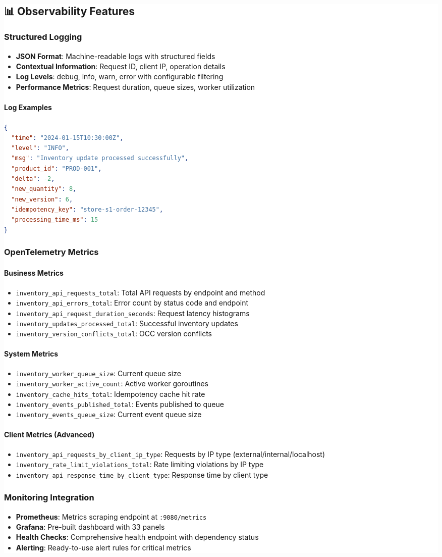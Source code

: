 ## 📊 Observability Features

### Structured Logging
- **JSON Format**: Machine-readable logs with structured fields
- **Contextual Information**: Request ID, client IP, operation details
- **Log Levels**: debug, info, warn, error with configurable filtering
- **Performance Metrics**: Request duration, queue sizes, worker utilization

#### Log Examples
```json
{
  "time": "2024-01-15T10:30:00Z",
  "level": "INFO",
  "msg": "Inventory update processed successfully",
  "product_id": "PROD-001",
  "delta": -2,
  "new_quantity": 8,
  "new_version": 6,
  "idempotency_key": "store-s1-order-12345",
  "processing_time_ms": 15
}
```

### OpenTelemetry Metrics

#### Business Metrics
- `inventory_api_requests_total`: Total API requests by endpoint and method
- `inventory_api_errors_total`: Error count by status code and endpoint
- `inventory_api_request_duration_seconds`: Request latency histograms
- `inventory_updates_processed_total`: Successful inventory updates
- `inventory_version_conflicts_total`: OCC version conflicts

#### System Metrics
- `inventory_worker_queue_size`: Current queue size
- `inventory_worker_active_count`: Active worker goroutines
- `inventory_cache_hits_total`: Idempotency cache hit rate
- `inventory_events_published_total`: Events published to queue
- `inventory_events_queue_size`: Current event queue size

#### Client Metrics (Advanced)
- `inventory_api_requests_by_client_ip_type`: Requests by IP type (external/internal/localhost)
- `inventory_rate_limit_violations_total`: Rate limiting violations by IP type
- `inventory_api_response_time_by_client_type`: Response time by client type

### Monitoring Integration
- **Prometheus**: Metrics scraping endpoint at `:9080/metrics`
- **Grafana**: Pre-built dashboard with 33 panels
- **Health Checks**: Comprehensive health endpoint with dependency status
- **Alerting**: Ready-to-use alert rules for critical metrics
